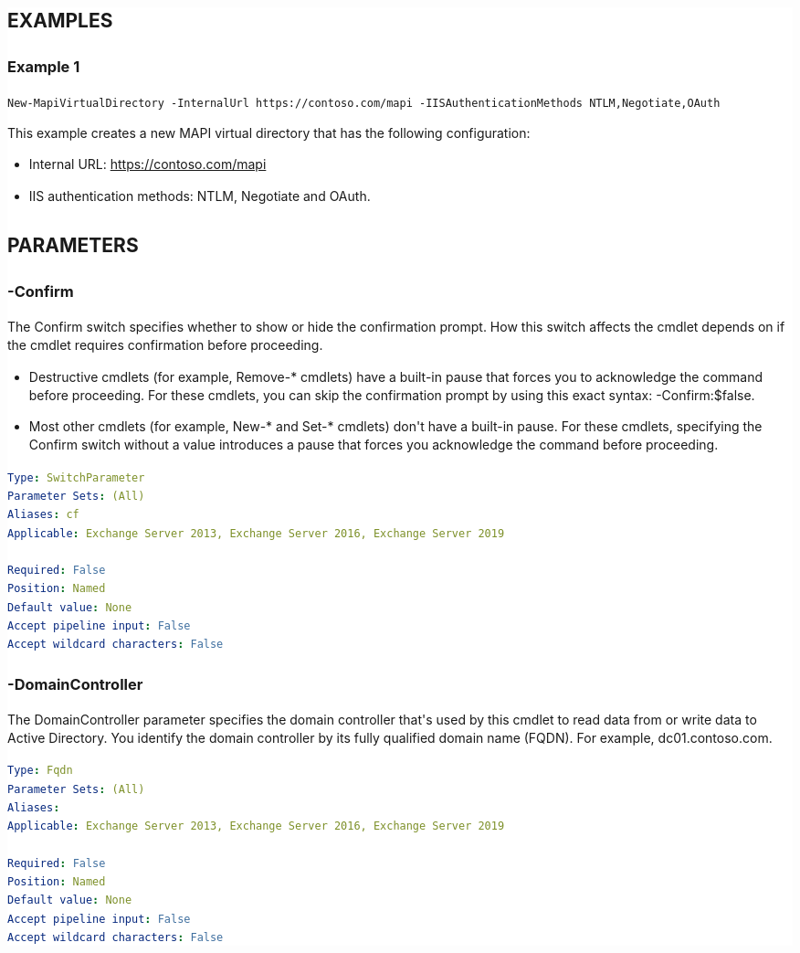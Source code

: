 ## EXAMPLES

### Example 1
```
New-MapiVirtualDirectory -InternalUrl https://contoso.com/mapi -IISAuthenticationMethods NTLM,Negotiate,OAuth
```

This example creates a new MAPI virtual directory that has the following configuration:

- Internal URL: https://contoso.com/mapi

- IIS authentication methods: NTLM, Negotiate and OAuth.

## PARAMETERS

### -Confirm
The Confirm switch specifies whether to show or hide the confirmation prompt. How this switch affects the cmdlet depends on if the cmdlet requires confirmation before proceeding.

- Destructive cmdlets (for example, Remove-\* cmdlets) have a built-in pause that forces you to acknowledge the command before proceeding. For these cmdlets, you can skip the confirmation prompt by using this exact syntax: -Confirm:$false.

- Most other cmdlets (for example, New-\* and Set-\* cmdlets) don't have a built-in pause. For these cmdlets, specifying the Confirm switch without a value introduces a pause that forces you acknowledge the command before proceeding.

```yaml
Type: SwitchParameter
Parameter Sets: (All)
Aliases: cf
Applicable: Exchange Server 2013, Exchange Server 2016, Exchange Server 2019

Required: False
Position: Named
Default value: None
Accept pipeline input: False
Accept wildcard characters: False
```

### -DomainController
The DomainController parameter specifies the domain controller that's used by this cmdlet to read data from or write data to Active Directory. You identify the domain controller by its fully qualified domain name (FQDN). For example, dc01.contoso.com.

```yaml
Type: Fqdn
Parameter Sets: (All)
Aliases:
Applicable: Exchange Server 2013, Exchange Server 2016, Exchange Server 2019

Required: False
Position: Named
Default value: None
Accept pipeline input: False
Accept wildcard characters: False
```
